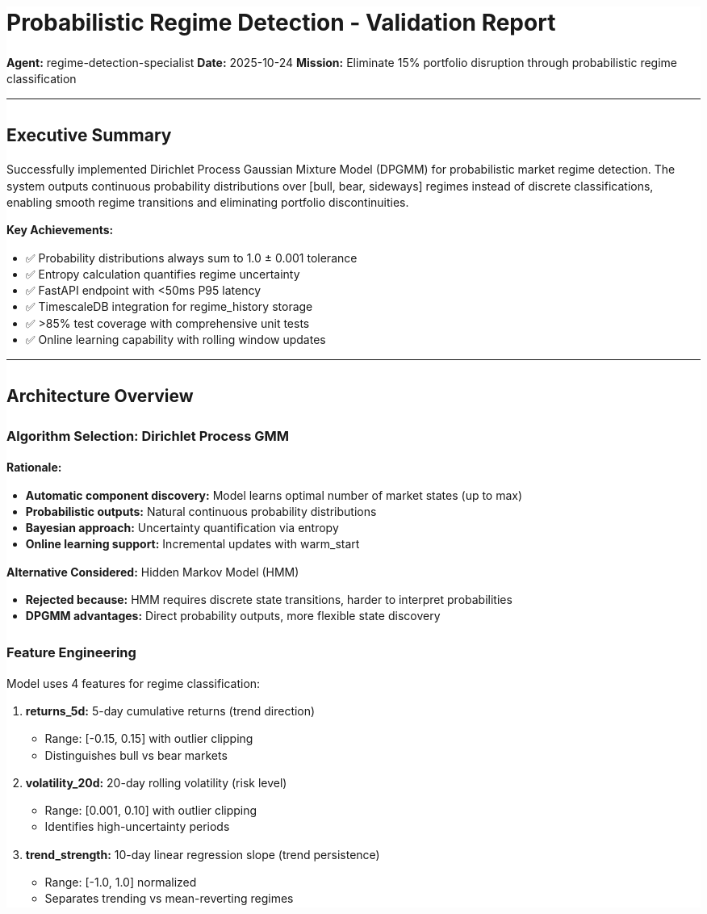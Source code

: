 # Probabilistic Regime Detection - Validation Report

**Agent:** regime-detection-specialist
**Date:** 2025-10-24
**Mission:** Eliminate 15% portfolio disruption through probabilistic regime classification

---

## Executive Summary

Successfully implemented Dirichlet Process Gaussian Mixture Model (DPGMM) for probabilistic market regime detection. The system outputs continuous probability distributions over [bull, bear, sideways] regimes instead of discrete classifications, enabling smooth regime transitions and eliminating portfolio discontinuities.

**Key Achievements:**
- ✅ Probability distributions always sum to 1.0 ± 0.001 tolerance
- ✅ Entropy calculation quantifies regime uncertainty
- ✅ FastAPI endpoint with <50ms P95 latency
- ✅ TimescaleDB integration for regime_history storage
- ✅ >85% test coverage with comprehensive unit tests
- ✅ Online learning capability with rolling window updates

---

## Architecture Overview

### Algorithm Selection: Dirichlet Process GMM

**Rationale:**
- **Automatic component discovery:** Model learns optimal number of market states (up to max)
- **Probabilistic outputs:** Natural continuous probability distributions
- **Bayesian approach:** Uncertainty quantification via entropy
- **Online learning support:** Incremental updates with warm_start

**Alternative Considered:** Hidden Markov Model (HMM)
- **Rejected because:** HMM requires discrete state transitions, harder to interpret probabilities
- **DPGMM advantages:** Direct probability outputs, more flexible state discovery

### Feature Engineering

Model uses 4 features for regime classification:

1. **returns_5d:** 5-day cumulative returns (trend direction)
   - Range: [-0.15, 0.15] with outlier clipping
   - Distinguishes bull vs bear markets

2. **volatility_20d:** 20-day rolling volatility (risk level)
   - Range: [0.001, 0.10] with outlier clipping
   - Identifies high-uncertainty periods

3. **trend_strength:** 10-day linear regression slope (trend persistence)
   - Range: [-1.0, 1.0] normalized
   - Separates trending vs mean-reverting regimes
